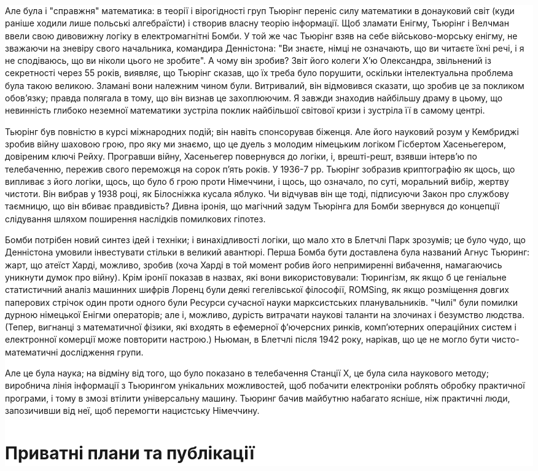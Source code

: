 Але була і "справжня" математика: в теорії і вірогідності груп Тьюрінг переніс
силу математики в донауковий світ (куди раніше ходили лише польські
алгебраїсти) і створив власну теорію інформації. Щоб зламати Енігму, Тьюрінг і
Велчман ввели свою дивовижну логіку в електромагнітні Бомби. У той же час
Тьюрінг взяв на себе військово-морську енігму, не зважаючи на зневіру свого
начальника, командира Денністона: "Ви знаєте, німці не означають, що ви читаєте
їхні речі, і я не сподіваюсь, що ви ніколи цього не зробите". А чому він
зробив? Звіт його колеги Х’ю Олександра, звільнений із секретності через 55
років, виявляє, що Тьюрінг сказав, що їх треба було порушити, оскільки
інтелектуальна проблема була такою великою. Зламані вони належним чином були.
Витривалий, він відмовився сказати, що зробив це за покликом обов’язку; правда
полягала в тому, що він визнав це захоплюючим. Я завжди знаходив найбільшу
драму в цьому, що невинність глибоко неземної математики зустріла поклик
найбільшої світової кризи і зустріла її в самому центрі.

Тьюрінг був повністю в курсі міжнародних подій; він навіть спонсорував біженця.
Але його науковий розум у Кембриджі зробив війну шаховою грою, про яку ми
знаємо, що це дуель з молодим німецьким логіком Гісбертом Хасеньегером,
довіреним ключі Рейху. Програвши війну, Хасеньегер повернувся до логіки, і,
врешті-решт, взявши інтерв’ю по телебаченню, пережив свого переможця на сорок
п’ять років. У 1936-7 рр. Тьюрінг зобразив криптографію як щось, що випливає з
його логіки, щось, що було б грою проти Німеччини, і щось, що означало, по
суті, моральний вибір, жертву чистоти. Він вибрав у 1938 році, як Білосніжка
кусала яблуко. Чи відчував він ще тоді, підписуючи Закон про службову таємницю,
що він вбиває правдивість? Дивна іронія, що магічний задум Тьюрінга для Бомби
звернувся до концепції слідування шляхом поширення наслідків помилкових
гіпотез.

Бомби потрібен новий синтез ідей і техніки; і винахідливості логіки, що мало
хто в Блетчлі Парк зрозумів; це було чудо, що Денністона умовили інвестувати
стільки в великий авантюрі. Перша Бомба бути доставлена була названий Агнус
Тьюринг: жарт, що атеїст Харді, можливо, зробив (хоча Харді в той момент робив
його непримиренні вибачення, намагаючись уникнути думок про війну). Крім іронії
показав в назвах, які вони використовували: Тюрингізм, як якщо б це геніальне
статистичний аналіз машинних шифрів Лоренц були деякі гегелівської філософії,
ROMSing, як якщо розміщення довгих паперових стрічок один проти одного були
Ресурси сучасної науки марксистських планувальників. "Чилі" були помилки дурною
німецької Енігми операторів; але і, можливо, дурість витрачати наукові таланти
на злочинах і безумство людства. (Тепер, вигнанці з математичної фізики, які
входять в ефемерної ф’ючерсних ринків, комп’ютерних операційних систем і
електронної комерції може повторити настрою.) Ньюман, в Блетчлі після 1942
року, нарікав, що це не могло бути чисто-математичні дослідження групи.

Але це була наука; на відміну від того, що було показано в телебачення Станції
X, це була сила наукового методу; виробнича лінія інформації з Тьюрингом
унікальних можливостей, щоб побачити електроніки роблять обробку практичної
програми, і тому в змозі втілити універсальну машину. Тьюринг бачив майбутню
набагато ясніше, ніж практичні люди, запозичивши від неї, щоб перемогти
нацистську Німеччину.

# Приватні плани та публікації
